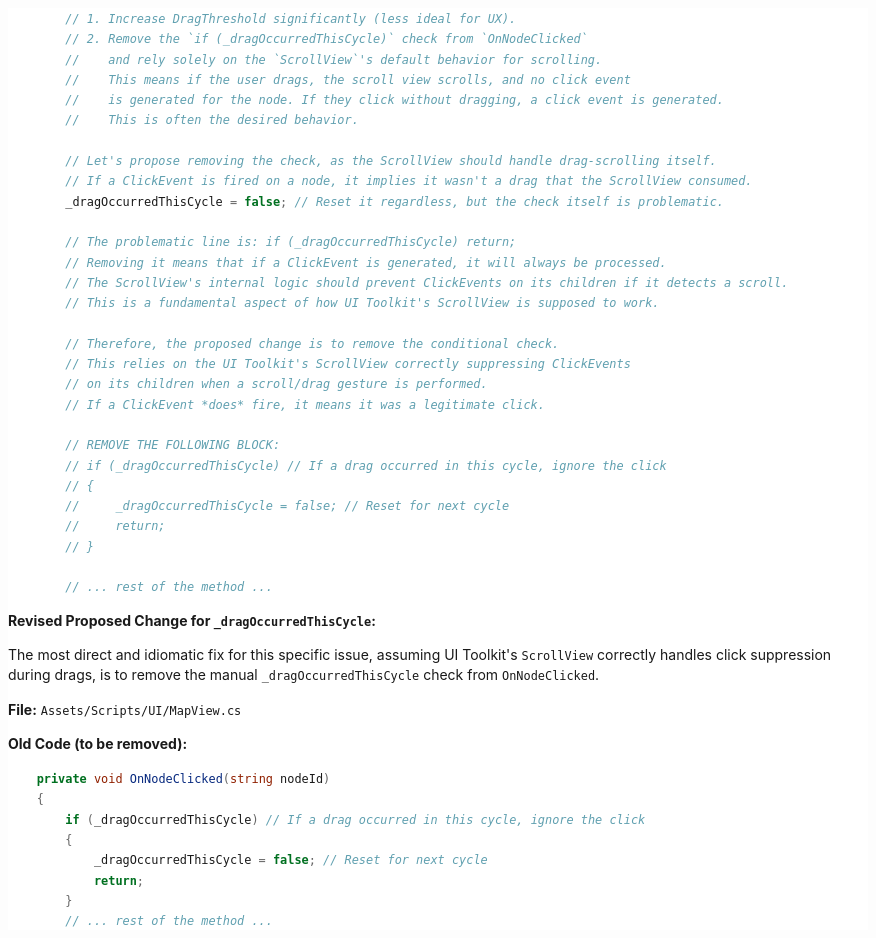 ```csharp
        // 1. Increase DragThreshold significantly (less ideal for UX).
        // 2. Remove the `if (_dragOccurredThisCycle)` check from `OnNodeClicked`
        //    and rely solely on the `ScrollView`'s default behavior for scrolling.
        //    This means if the user drags, the scroll view scrolls, and no click event
        //    is generated for the node. If they click without dragging, a click event is generated.
        //    This is often the desired behavior.

        // Let's propose removing the check, as the ScrollView should handle drag-scrolling itself.
        // If a ClickEvent is fired on a node, it implies it wasn't a drag that the ScrollView consumed.
        _dragOccurredThisCycle = false; // Reset it regardless, but the check itself is problematic.

        // The problematic line is: if (_dragOccurredThisCycle) return;
        // Removing it means that if a ClickEvent is generated, it will always be processed.
        // The ScrollView's internal logic should prevent ClickEvents on its children if it detects a scroll.
        // This is a fundamental aspect of how UI Toolkit's ScrollView is supposed to work.

        // Therefore, the proposed change is to remove the conditional check.
        // This relies on the UI Toolkit's ScrollView correctly suppressing ClickEvents
        // on its children when a scroll/drag gesture is performed.
        // If a ClickEvent *does* fire, it means it was a legitimate click.

        // REMOVE THE FOLLOWING BLOCK:
        // if (_dragOccurredThisCycle) // If a drag occurred in this cycle, ignore the click
        // {
        //     _dragOccurredThisCycle = false; // Reset for next cycle
        //     return;
        // }

        // ... rest of the method ...
```

**Revised Proposed Change for `_dragOccurredThisCycle`:**

The most direct and idiomatic fix for this specific issue, assuming UI Toolkit's `ScrollView` correctly handles click suppression during drags, is to remove the manual `_dragOccurredThisCycle` check from `OnNodeClicked`.

**File:** `Assets/Scripts/UI/MapView.cs`

**Old Code (to be removed):**

```csharp
    private void OnNodeClicked(string nodeId)
    {
        if (_dragOccurredThisCycle) // If a drag occurred in this cycle, ignore the click
        {
            _dragOccurredThisCycle = false; // Reset for next cycle
            return;
        }
        // ... rest of the method ...
```
